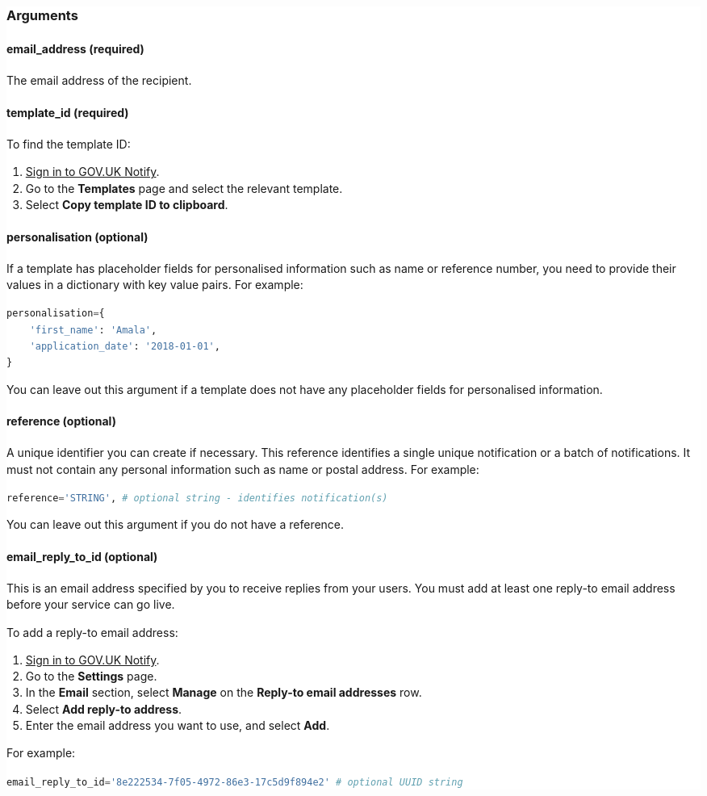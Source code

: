 ### Arguments

#### email_address (required)

The email address of the recipient.

#### template_id (required)

To find the template ID:

1. [Sign in to GOV.UK Notify](https://www.notifications.service.gov.uk/sign-in).
1. Go to the __Templates__ page and select the relevant template.
1. Select __Copy template ID to clipboard__.

#### personalisation (optional)

If a template has placeholder fields for personalised information such as name or reference number, you need to provide their values in a dictionary with key value pairs. For example:

```python
personalisation={
    'first_name': 'Amala',
    'application_date': '2018-01-01',
}
```
You can leave out this argument if a template does not have any placeholder fields for personalised information.

#### reference (optional)

A unique identifier you can create if necessary. This reference identifies a single unique notification or a batch of notifications. It must not contain any personal information such as name or postal address. For example:

```python
reference='STRING', # optional string - identifies notification(s)
```

You can leave out this argument if you do not have a reference.

#### email_reply_to_id (optional)

This is an email address specified by you to receive replies from your users. You must add at least one reply-to email address before your service can go live.

To add a reply-to email address:

1. [Sign in to GOV.UK Notify](https://www.notifications.service.gov.uk/sign-in).
1. Go to the __Settings__ page.
1. In the __Email__ section, select __Manage__ on the __Reply-to email addresses__ row.
1. Select __Add reply-to address__.
1. Enter the email address you want to use, and select __Add__.

For example:

```python
email_reply_to_id='8e222534-7f05-4972-86e3-17c5d9f894e2' # optional UUID string
```
